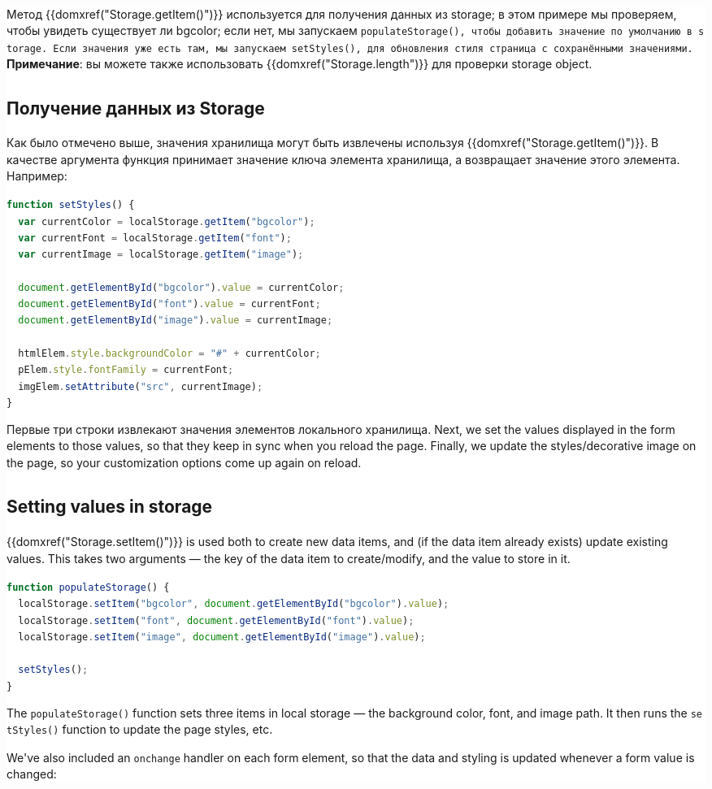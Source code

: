 Метод {{domxref("Storage.getItem()")}} используется для получения данных из storage; в этом примере мы проверяем, чтобы увидеть существует ли bgcolor; если нет, мы запускаем `populateStorage(), чтобы добавить значение по умолчанию в storage. Если значения уже есть там, мы запускаем setStyles(), для обновления стиля страница с сохранёнными значениями.`
**Примечание**: вы можете также использовать {{domxref("Storage.length")}} для проверки storage object.

## Получение данных из Storage

Как было отмечено выше, значения хранилища могут быть извлечены используя {{domxref("Storage.getItem()")}}. В качестве аргумента функция принимает значение ключа элемента хранилища, а возвращает значение этого элемента. Например:

```js
function setStyles() {
  var currentColor = localStorage.getItem("bgcolor");
  var currentFont = localStorage.getItem("font");
  var currentImage = localStorage.getItem("image");

  document.getElementById("bgcolor").value = currentColor;
  document.getElementById("font").value = currentFont;
  document.getElementById("image").value = currentImage;

  htmlElem.style.backgroundColor = "#" + currentColor;
  pElem.style.fontFamily = currentFont;
  imgElem.setAttribute("src", currentImage);
}
```

Первые три строки извлекают значения элементов локального хранилища. Next, we set the values displayed in the form elements to those values, so that they keep in sync when you reload the page. Finally, we update the styles/decorative image on the page, so your customization options come up again on reload.

## Setting values in storage

{{domxref("Storage.setItem()")}} is used both to create new data items, and (if the data item already exists) update existing values. This takes two arguments — the key of the data item to create/modify, and the value to store in it.

```js
function populateStorage() {
  localStorage.setItem("bgcolor", document.getElementById("bgcolor").value);
  localStorage.setItem("font", document.getElementById("font").value);
  localStorage.setItem("image", document.getElementById("image").value);

  setStyles();
}
```

The `populateStorage()` function sets three items in local storage — the background color, font, and image path. It then runs the `setStyles()` function to update the page styles, etc.

We've also included an `onchange` handler on each form element, so that the data and styling is updated whenever a form value is changed:

